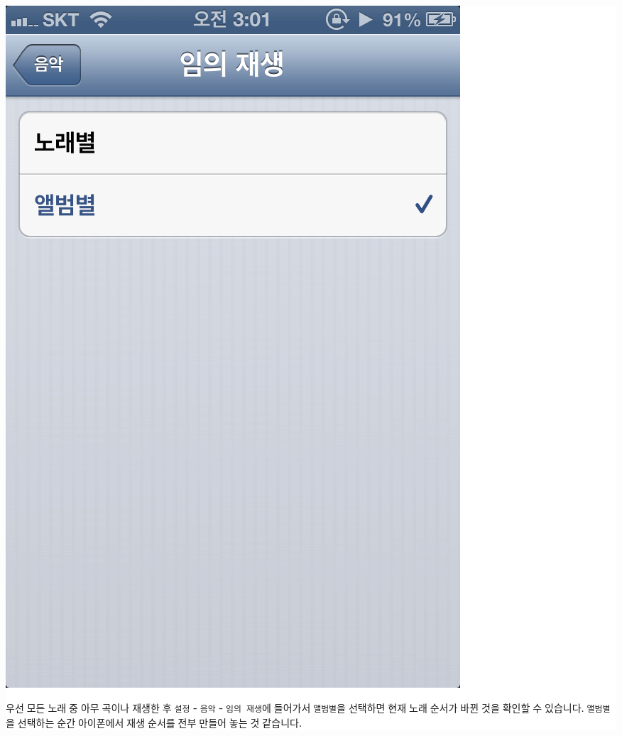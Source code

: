 ![설정 - 음악 - 임의 재생](/images/2013/02/18/4.min.png "설정 - 음악 - 임의 재생")

우선 모든 노래 중 아무 곡이나 재생한 후 `설정` - `음악` - `임의 재생`에 들어가서 `앨범별`을 선택하면 현재 노래 순서가 바뀐 것을 확인할 수 있습니다. `앨범별`을 선택하는 순간 아이폰에서 재생 순서를 전부 만들어 놓는 것 같습니다.
